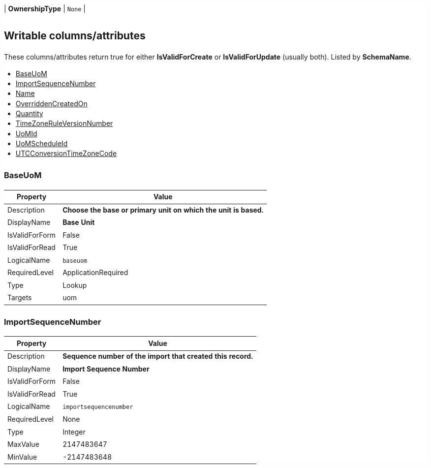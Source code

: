| **OwnershipType** | `None` |

## Writable columns/attributes

These columns/attributes return true for either **IsValidForCreate** or **IsValidForUpdate** (usually both). Listed by **SchemaName**.

- [BaseUoM](#BKMK_BaseUoM)
- [ImportSequenceNumber](#BKMK_ImportSequenceNumber)
- [Name](#BKMK_Name)
- [OverriddenCreatedOn](#BKMK_OverriddenCreatedOn)
- [Quantity](#BKMK_Quantity)
- [TimeZoneRuleVersionNumber](#BKMK_TimeZoneRuleVersionNumber)
- [UoMId](#BKMK_UoMId)
- [UoMScheduleId](#BKMK_UoMScheduleId)
- [UTCConversionTimeZoneCode](#BKMK_UTCConversionTimeZoneCode)

### <a name="BKMK_BaseUoM"></a> BaseUoM

|Property|Value|
|---|---|
|Description|**Choose the base or primary unit on which the unit is based.**|
|DisplayName|**Base Unit**|
|IsValidForForm|False|
|IsValidForRead|True|
|LogicalName|`baseuom`|
|RequiredLevel|ApplicationRequired|
|Type|Lookup|
|Targets|uom|

### <a name="BKMK_ImportSequenceNumber"></a> ImportSequenceNumber

|Property|Value|
|---|---|
|Description|**Sequence number of the import that created this record.**|
|DisplayName|**Import Sequence Number**|
|IsValidForForm|False|
|IsValidForRead|True|
|LogicalName|`importsequencenumber`|
|RequiredLevel|None|
|Type|Integer|
|MaxValue|2147483647|
|MinValue|-2147483648|
